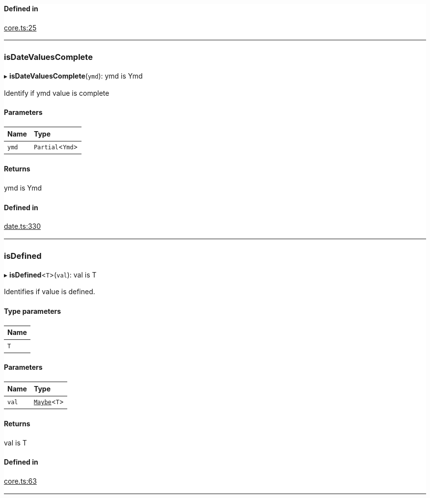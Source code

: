 #### Defined in

[core.ts:25](https://github.com/toggle-corp/fujs/blob/0c54ffd/src/core.ts#L25)

___

### isDateValuesComplete

▸ **isDateValuesComplete**(`ymd`): ymd is Ymd

Identify if ymd value is complete

#### Parameters

| Name | Type |
| :------ | :------ |
| `ymd` | `Partial`<`Ymd`\> |

#### Returns

ymd is Ymd

#### Defined in

[date.ts:330](https://github.com/toggle-corp/fujs/blob/0c54ffd/src/date.ts#L330)

___

### isDefined

▸ **isDefined**<`T`\>(`val`): val is T

Identifies if value is defined.

#### Type parameters

| Name |
| :------ |
| `T` |

#### Parameters

| Name | Type |
| :------ | :------ |
| `val` | [`Maybe`](modules.md#maybe)<`T`\> |

#### Returns

val is T

#### Defined in

[core.ts:63](https://github.com/toggle-corp/fujs/blob/0c54ffd/src/core.ts#L63)

___
